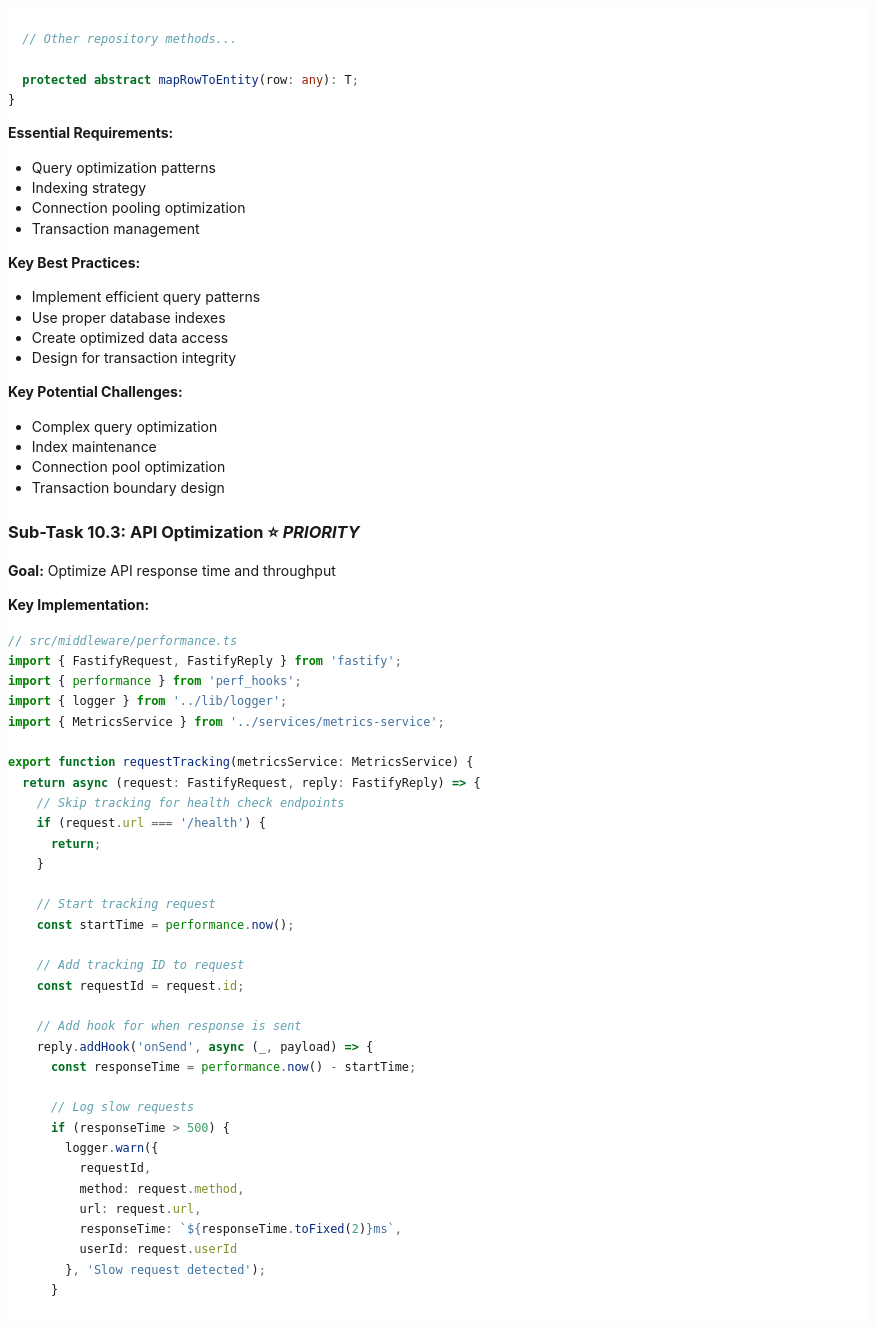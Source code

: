 ```typescript
  
  // Other repository methods...
  
  protected abstract mapRowToEntity(row: any): T;
}
```

**Essential Requirements:**
- Query optimization patterns
- Indexing strategy
- Connection pooling optimization
- Transaction management

**Key Best Practices:**
- Implement efficient query patterns
- Use proper database indexes
- Create optimized data access
- Design for transaction integrity

**Key Potential Challenges:**
- Complex query optimization
- Index maintenance
- Connection pool optimization
- Transaction boundary design

### Sub-Task 10.3: API Optimization ⭐️ *PRIORITY*

**Goal:** Optimize API response time and throughput

**Key Implementation:**
```typescript
// src/middleware/performance.ts
import { FastifyRequest, FastifyReply } from 'fastify';
import { performance } from 'perf_hooks';
import { logger } from '../lib/logger';
import { MetricsService } from '../services/metrics-service';

export function requestTracking(metricsService: MetricsService) {
  return async (request: FastifyRequest, reply: FastifyReply) => {
    // Skip tracking for health check endpoints
    if (request.url === '/health') {
      return;
    }
    
    // Start tracking request
    const startTime = performance.now();
    
    // Add tracking ID to request
    const requestId = request.id;
    
    // Add hook for when response is sent
    reply.addHook('onSend', async (_, payload) => {
      const responseTime = performance.now() - startTime;
      
      // Log slow requests
      if (responseTime > 500) {
        logger.warn({
          requestId,
          method: request.method,
          url: request.url,
          responseTime: `${responseTime.toFixed(2)}ms`,
          userId: request.userId
        }, 'Slow request detected');
      }
      
```